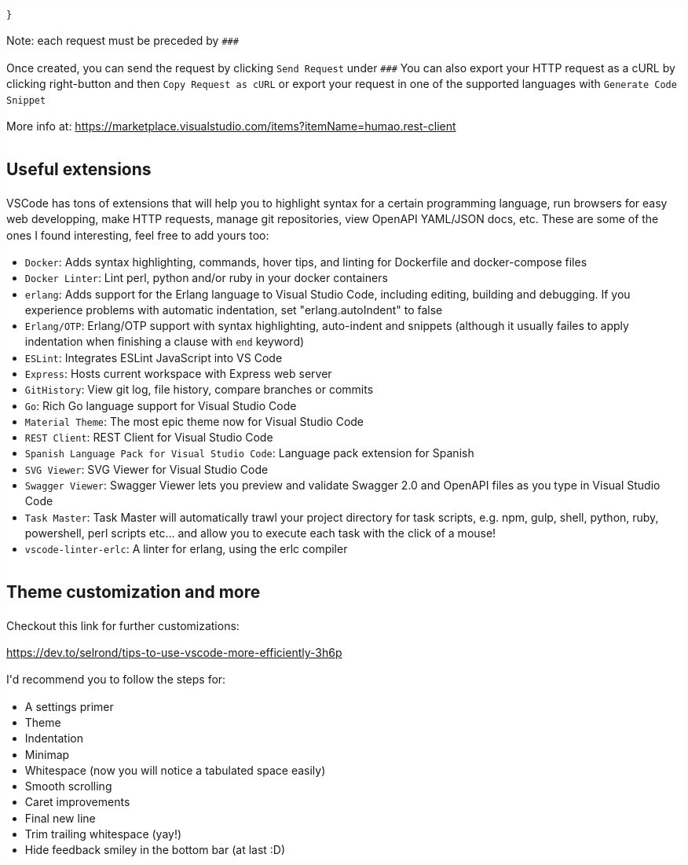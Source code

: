```
}
```
Note: each request must be preceded by `###`

Once created, you can send the request by clicking `Send Request` under `###`
You can also export your HTTP request as a cURL by clicking right-button and then `Copy Request as cURL`
or export your request in one of the supported languages with `Generate Code Snippet`

More info at: https://marketplace.visualstudio.com/items?itemName=humao.rest-client

## Useful extensions
VSCode has tons of extensions that will help you to highlight syntax for a certain programming language, run browsers for easy web developping, make HTTP requests, manage git repositories, view OpenAPI YAML/JSON docs, etc. These are some of the ones I found interesting, feel free to add yours too:
* `Docker`: Adds syntax highlighting, commands, hover tips, and linting for Dockerfile and docker-compose files
* `Docker Linter`: Lint perl, python and/or ruby in your docker containers
* `erlang`: Adds support for the Erlang language to Visual Studio Code, including editing, building and debugging. If you experience problems with automatic indentation, set "erlang.autoIndent" to false
* `Erlang/OTP`: Erlang/OTP support with syntax highlighting, auto-indent and snippets (although it usually failes to apply indentation when finishing a clause with `end` keyword)
* `ESLint`: Integrates ESLint JavaScript into VS Code
* `Express`: Hosts current workspace with Express web server
* `GitHistory`: View git log, file history, compare branches or commits
* `Go`: Rich Go language support for Visual Studio Code
* `Material Theme`: The most epic theme now for Visual Studio Code
* `REST Client`: REST Client for Visual Studio Code
* `Spanish Language Pack for Visual Studio Code`: Language pack extension for Spanish
* `SVG Viewer`: SVG Viewer for Visual Studio Code
* `Swagger Viewer`: Swagger Viewer lets you preview and validate Swagger 2.0 and OpenAPI files as you type in Visual Studio Code
* `Task Master`: Task Master will automatically trawl your project directory for task scripts, e.g. npm, gulp, shell, python, ruby, powershell, perl scripts etc... and allow you to execute each task with the click of a mouse!
* `vscode-linter-erlc`: A linter for erlang, using the erlc compiler

## Theme customization and more

Checkout this link for further customizations:

https://dev.to/selrond/tips-to-use-vscode-more-efficiently-3h6p

I'd recommend you to follow the steps for:
* A settings primer
* Theme
* Indentation
* Minimap
* Whitespace (now you will notice a tabulated space easily)
* Smooth scrolling
* Caret improvements
* Final new line
* Trim trailing whitespace (yay!)
* Hide feedback smiley in the bottom bar (at last :D)
